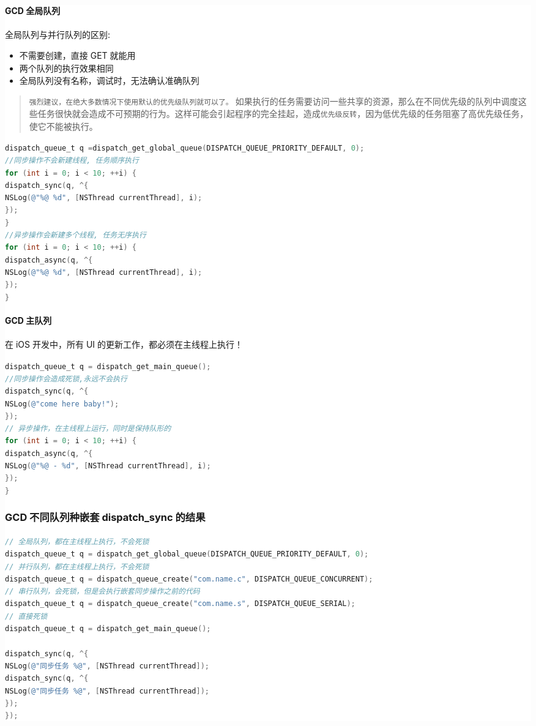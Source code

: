 #### GCD 全局队列

全局队列与并行队列的区别:

- 不需要创建，直接 GET 就能用
- 两个队列的执行效果相同
- 全局队列没有名称，调试时，无法确认准确队列

> `强烈建议，在绝大多数情况下使用默认的优先级队列就可以了。`
> 如果执行的任务需要访问一些共享的资源，那么在不同优先级的队列中调度这些任务很快就会造成不可预期的行为。这样可能会引起程序的完全挂起，造成`优先级反转`，因为低优先级的任务阻塞了高优先级任务，使它不能被执行。

```objectivec
dispatch_queue_t q =dispatch_get_global_queue(DISPATCH_QUEUE_PRIORITY_DEFAULT, 0);
//同步操作不会新建线程, 任务顺序执行
for (int i = 0; i < 10; ++i) {
dispatch_sync(q, ^{
NSLog(@"%@ %d", [NSThread currentThread], i);
});
}
//异步操作会新建多个线程, 任务无序执行
for (int i = 0; i < 10; ++i) {
dispatch_async(q, ^{
NSLog(@"%@ %d", [NSThread currentThread], i);
});
}
```

#### GCD 主队列

在 iOS 开发中，所有 UI 的更新工作，都必须在主线程上执行！

```objectivec
dispatch_queue_t q = dispatch_get_main_queue();
//同步操作会造成死锁,永远不会执行
dispatch_sync(q, ^{
NSLog(@"come here baby!");
});
// 异步操作，在主线程上运行，同时是保持队形的
for (int i = 0; i < 10; ++i) {
dispatch_async(q, ^{
NSLog(@"%@ - %d", [NSThread currentThread], i);
});
}
```

### GCD 不同队列种嵌套 dispatch_sync 的结果

```objectivec
// 全局队列，都在主线程上执行，不会死锁
dispatch_queue_t q = dispatch_get_global_queue(DISPATCH_QUEUE_PRIORITY_DEFAULT, 0);
// 并行队列，都在主线程上执行，不会死锁
dispatch_queue_t q = dispatch_queue_create("com.name.c", DISPATCH_QUEUE_CONCURRENT);
// 串行队列，会死锁，但是会执行嵌套同步操作之前的代码
dispatch_queue_t q = dispatch_queue_create("com.name.s", DISPATCH_QUEUE_SERIAL);
// 直接死锁
dispatch_queue_t q = dispatch_get_main_queue();

dispatch_sync(q, ^{
NSLog(@"同步任务 %@", [NSThread currentThread]);
dispatch_sync(q, ^{
NSLog(@"同步任务 %@", [NSThread currentThread]);
});
});
```
